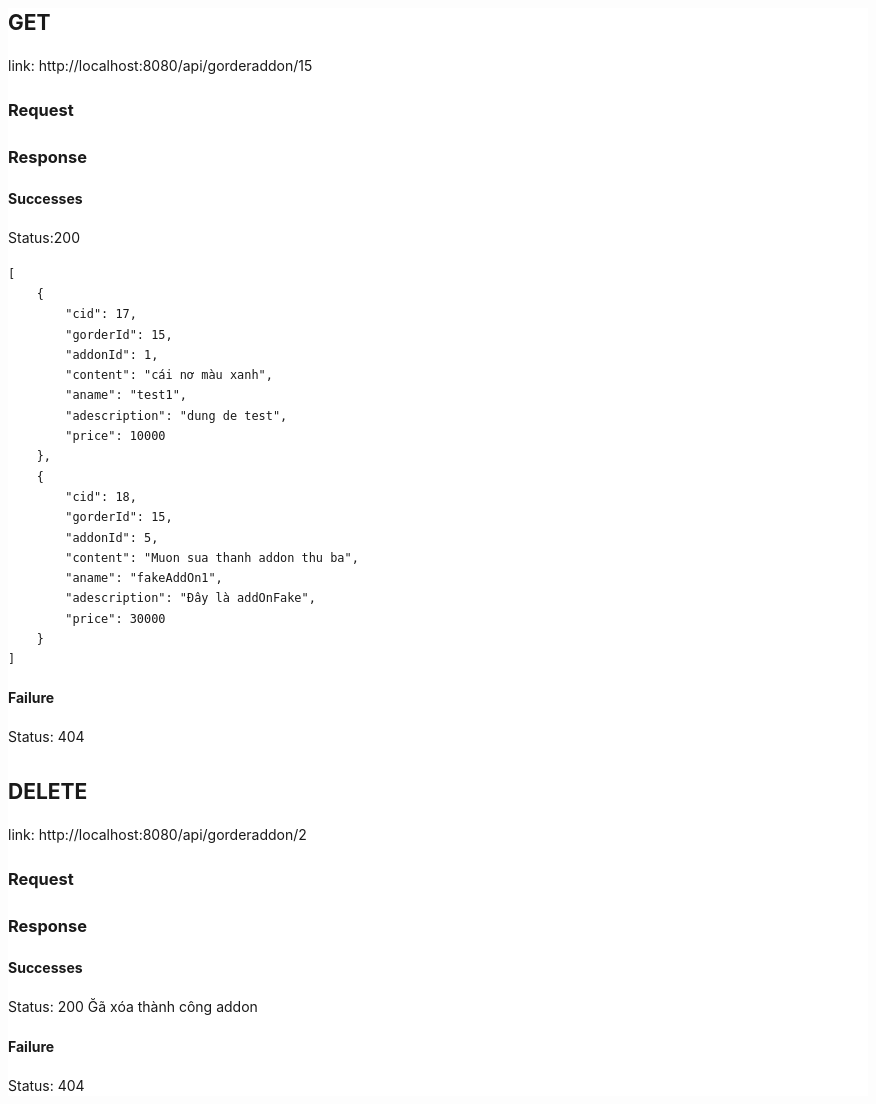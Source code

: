 ## GET


link: http://localhost:8080/api/gorderaddon/15
### Request

### Response
#### Successes
Status:200
```
[
    {
        "cid": 17,
        "gorderId": 15,
        "addonId": 1,
        "content": "cái nơ màu xanh",
        "aname": "test1",
        "adescription": "dung de test",
        "price": 10000
    },
    {
        "cid": 18,
        "gorderId": 15,
        "addonId": 5,
        "content": "Muon sua thanh addon thu ba",
        "aname": "fakeAddOn1",
        "adescription": "Đây là addOnFake",
        "price": 30000
    }
]
```
#### Failure
Status: 404

## DELETE


link: http://localhost:8080/api/gorderaddon/2
### Request

### Response
#### Successes
Status: 200
Ğã xóa thành công addon

#### Failure
Status: 404

